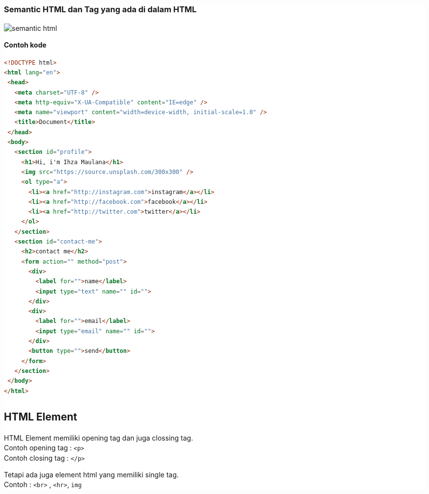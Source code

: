 

### Semantic HTML dan Tag yang ada di dalam HTML
 
 ![semantic html](https://ahrefs.com/blog/wp-content/uploads/2020/06/semantic-search-1.png)

 **Contoh kode**

 ```html
 <!DOCTYPE html>
<html lang="en">
  <head>
    <meta charset="UTF-8" />
    <meta http-equiv="X-UA-Compatible" content="IE=edge" />
    <meta name="viewport" content="width=device-width, initial-scale=1.0" />
    <title>Document</title>
  </head>
  <body>
    <section id="profile">
      <h1>Hi, i'm Ihza Maulana</h1>
      <img src="https://source.unsplash.com/300x300" />
      <ol type="a">
        <li><a href="http://instagram.com">instagram</a></li>
        <li><a href="http://facebook.com">facebook</a></li>
        <li><a href="http://twitter.com">twitter</a></li>
      </ol>
    </section>
    <section id="contact-me">
      <h2>contact me</h2>
      <form action="" method="post">
        <div>
          <label for="">name</label>
          <input type="text" name="" id="">
        </div>
        <div>
          <label for="">email</label>
          <input type="email" name="" id="">
        </div>
        <button type="">send</button>
      </form>
    </section>
  </body>
</html>
 ```

## **HTML Element**

HTML Element memiliki opening tag dan juga clossing tag.  
Contoh opening tag : `<p>`  
Contoh closing tag : `</p>`

Tetapi ada juga element html yang memiliki single tag.  
Contoh : `<br>` , `<hr>`, `img`
